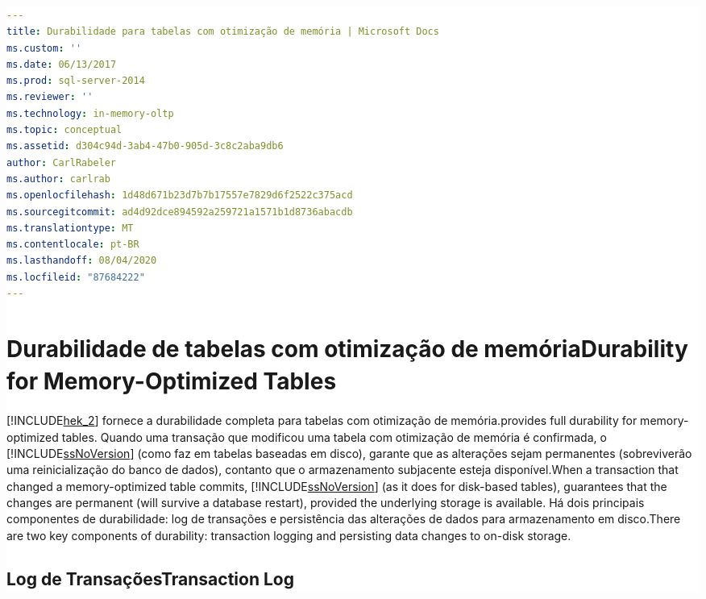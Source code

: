 ```yaml
---
title: Durabilidade para tabelas com otimização de memória | Microsoft Docs
ms.custom: ''
ms.date: 06/13/2017
ms.prod: sql-server-2014
ms.reviewer: ''
ms.technology: in-memory-oltp
ms.topic: conceptual
ms.assetid: d304c94d-3ab4-47b0-905d-3c8c2aba9db6
author: CarlRabeler
ms.author: carlrab
ms.openlocfilehash: 1d48d671b23d7b7b17557e7829d6f2522c375acd
ms.sourcegitcommit: ad4d92dce894592a259721a1571b1d8736abacdb
ms.translationtype: MT
ms.contentlocale: pt-BR
ms.lasthandoff: 08/04/2020
ms.locfileid: "87684222"
---
```

# <a name="durability-for-memory-optimized-tables"></a><span data-ttu-id="e2cc5-102">Durabilidade de tabelas com otimização de memória</span><span class="sxs-lookup"><span data-stu-id="e2cc5-102">Durability for Memory-Optimized Tables</span></span>
  [!INCLUDE[hek_2](../../../includes/hek-2-md.md)] <span data-ttu-id="e2cc5-103">fornece a durabilidade completa para tabelas com otimização de memória.</span><span class="sxs-lookup"><span data-stu-id="e2cc5-103">provides full durability for memory-optimized tables.</span></span> <span data-ttu-id="e2cc5-104">Quando uma transação que modificou uma tabela com otimização de memória é confirmada, o [!INCLUDE[ssNoVersion](../../../includes/ssnoversion-md.md)] (como faz em tabelas baseadas em disco), garante que as alterações sejam permanentes (sobreviverão uma reinicialização do banco de dados), contanto que o armazenamento subjacente esteja disponível.</span><span class="sxs-lookup"><span data-stu-id="e2cc5-104">When a transaction that changed a memory-optimized table commits, [!INCLUDE[ssNoVersion](../../../includes/ssnoversion-md.md)] (as it does for disk-based tables), guarantees that the changes are permanent (will survive a database restart), provided the underlying storage is available.</span></span> <span data-ttu-id="e2cc5-105">Há dois principais componentes de durabilidade: log de transações e persistência das alterações de dados para armazenamento em disco.</span><span class="sxs-lookup"><span data-stu-id="e2cc5-105">There are two key components of durability: transaction logging and persisting data changes to on-disk storage.</span></span>

## <a name="transaction-log"></a><span data-ttu-id="e2cc5-106">Log de Transações</span><span class="sxs-lookup"><span data-stu-id="e2cc5-106">Transaction Log</span></span>